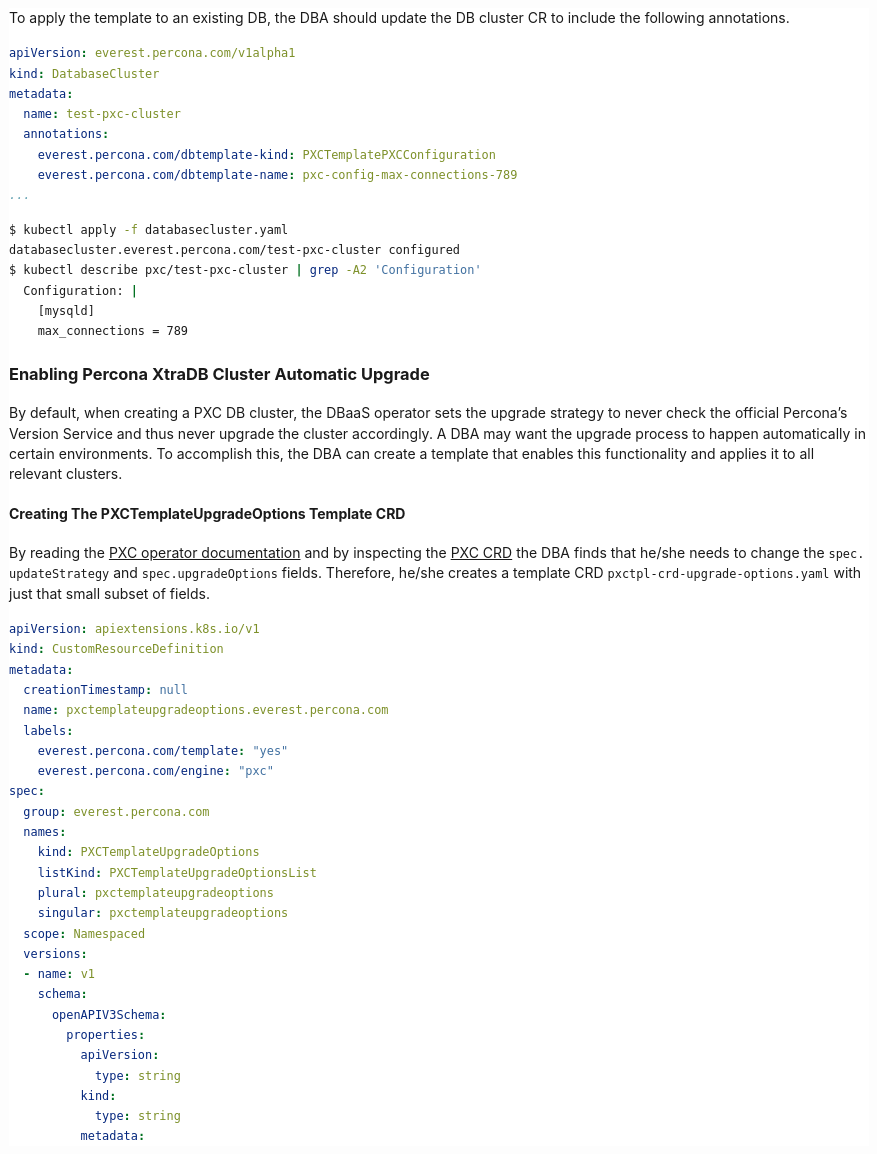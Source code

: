 To apply the template to an existing DB, the DBA should update the DB cluster CR to include the following annotations.

```yaml
apiVersion: everest.percona.com/v1alpha1
kind: DatabaseCluster
metadata:
  name: test-pxc-cluster
  annotations:
    everest.percona.com/dbtemplate-kind: PXCTemplatePXCConfiguration
    everest.percona.com/dbtemplate-name: pxc-config-max-connections-789
...
```

```sh
$ kubectl apply -f databasecluster.yaml
databasecluster.everest.percona.com/test-pxc-cluster configured
$ kubectl describe pxc/test-pxc-cluster | grep -A2 'Configuration'
  Configuration: |
    [mysqld]
    max_connections = 789
```

### Enabling Percona XtraDB Cluster Automatic Upgrade

By default, when creating a PXC DB cluster, the DBaaS operator sets the upgrade strategy to never check the official Percona’s Version Service and thus never upgrade the cluster accordingly.
A DBA may want the upgrade process to happen automatically in certain environments. To accomplish this, the DBA can create a template that enables this functionality and applies it to all relevant clusters.

#### Creating The PXCTemplateUpgradeOptions Template CRD

By reading the [PXC operator documentation](https://docs.percona.com/percona-operator-for-mysql/pxc/update.html#automated-upgrade) and by inspecting the [PXC CRD](https://github.com/percona/percona-xtradb-cluster-operator/blob/v1.11.0/deploy/crd.yaml#L8379-L8392) the DBA finds that he/she needs to change the `spec.updateStrategy` and `spec.upgradeOptions` fields.
Therefore, he/she creates a template CRD `pxctpl-crd-upgrade-options.yaml` with just that small subset of fields.

```yaml
apiVersion: apiextensions.k8s.io/v1
kind: CustomResourceDefinition
metadata:
  creationTimestamp: null
  name: pxctemplateupgradeoptions.everest.percona.com
  labels:
    everest.percona.com/template: "yes"
    everest.percona.com/engine: "pxc"
spec:
  group: everest.percona.com
  names:
    kind: PXCTemplateUpgradeOptions
    listKind: PXCTemplateUpgradeOptionsList
    plural: pxctemplateupgradeoptions
    singular: pxctemplateupgradeoptions
  scope: Namespaced
  versions:
  - name: v1
    schema:
      openAPIV3Schema:
        properties:
          apiVersion:
            type: string
          kind:
            type: string
          metadata:
```